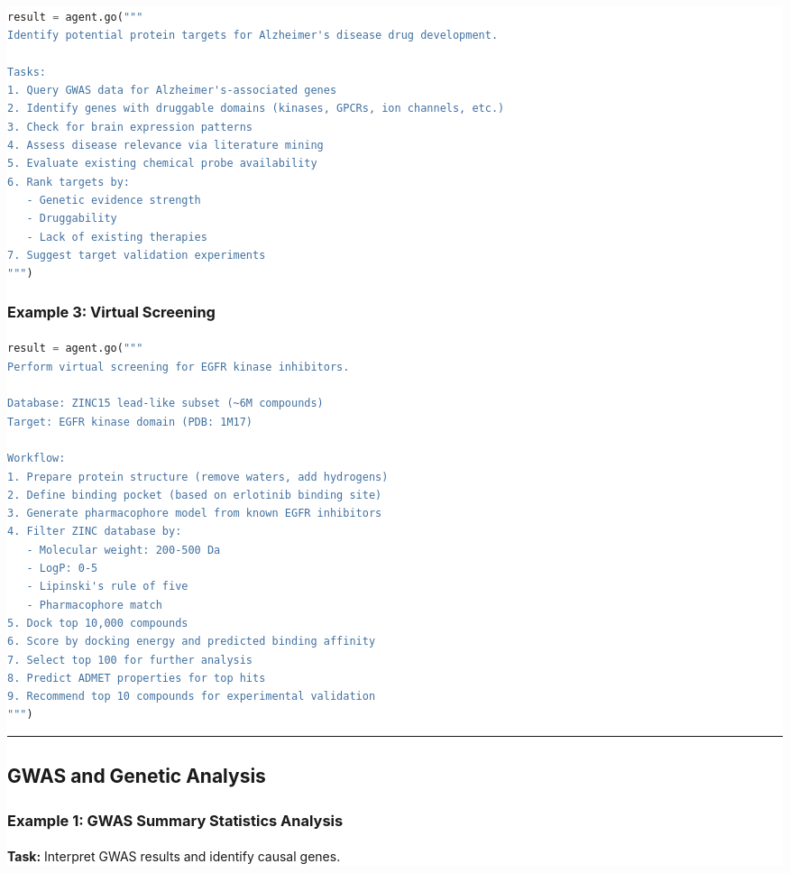 ```python
result = agent.go("""
Identify potential protein targets for Alzheimer's disease drug development.

Tasks:
1. Query GWAS data for Alzheimer's-associated genes
2. Identify genes with druggable domains (kinases, GPCRs, ion channels, etc.)
3. Check for brain expression patterns
4. Assess disease relevance via literature mining
5. Evaluate existing chemical probe availability
6. Rank targets by:
   - Genetic evidence strength
   - Druggability
   - Lack of existing therapies
7. Suggest target validation experiments
""")
```

### Example 3: Virtual Screening

```python
result = agent.go("""
Perform virtual screening for EGFR kinase inhibitors.

Database: ZINC15 lead-like subset (~6M compounds)
Target: EGFR kinase domain (PDB: 1M17)

Workflow:
1. Prepare protein structure (remove waters, add hydrogens)
2. Define binding pocket (based on erlotinib binding site)
3. Generate pharmacophore model from known EGFR inhibitors
4. Filter ZINC database by:
   - Molecular weight: 200-500 Da
   - LogP: 0-5
   - Lipinski's rule of five
   - Pharmacophore match
5. Dock top 10,000 compounds
6. Score by docking energy and predicted binding affinity
7. Select top 100 for further analysis
8. Predict ADMET properties for top hits
9. Recommend top 10 compounds for experimental validation
""")
```

---

## GWAS and Genetic Analysis

### Example 1: GWAS Summary Statistics Analysis

**Task:** Interpret GWAS results and identify causal genes.
